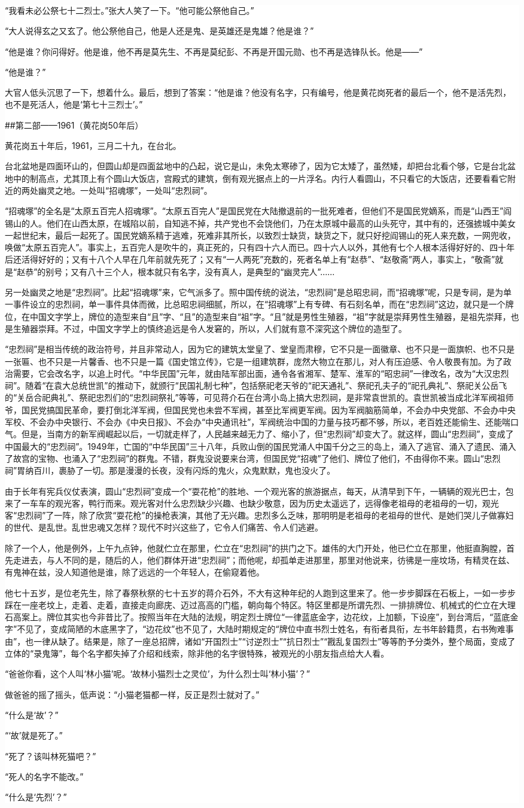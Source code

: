 “我看未必公祭七十二烈士。”张大人笑了一下。“他可能公祭他自己。”

“大人说得玄之又玄了。他公祭他自己，他是人还是鬼、是英雄还是鬼雄？他是谁？”

“他是谁？你问得好。他是谁，他不再是莫先生、不再是莫纪彭、不再是开国元勋、也不再是选锋队长。他是——”

“他是谁？”

大官人低头沉思了一下，想着什么。最后，想到了答案：“他是谁？他没有名字，只有编号，他是黄花岗死者的最后一个，他不是活先烈，也不是死活人，他是‘第七十三烈士’。”



##第二部——1961（黄花岗50年后）

黄花岗五十年后，1961，三月二十九，在台北。

台北盆地是四面环山的，但圆山却是四面盆地中的凸起，说它是山，未免太寒碜了，因为它太矮了，虽然矮，却把台北看个够，它是台北盆地中的制高点，尤其顶上有个圆山大饭店，宫殿式的建筑，倒有观光据点上的一片浮名。内行人看圆山，不只看它的大饭店，还要看看它附近的两处幽灵之地。一处叫“招魂塚”，一处叫“忠烈祠”。

“招魂塚”的全名是“太原五百完人招魂塚”。“太原五百完人”是国民党在大陆撤退前的一批死难者，但他们不是国民党嫡系，而是“山西王”阎锡山的人。他们在山西太原，在城陷以前，自知逃不掉，共产党也不会饶他们，乃在太原城中最高的山头死守，其中有的，还强掳城中美女一起世纪末，最后一起死了。国民党嫡系精于逃难，死难非其所长，以致烈士缺货，缺货之下，就只好挖阎锡山的死人来充数，一网兜收，唤做“太原五百完人”。事实上，五百完人是吹牛的，真正死的，只有四十六人而已。四十六人以外，其他有七个人根本活得好好的、四十年后还活得好好的；又有十八个人早在几年前就先死了；又有“一人两死”充数的，死者名单上有“赵恭”、“赵敬斋”两人，事实上，“敬斋”就是“赵恭”的别号；又有八十三个人，根本就只有名字，没有真人，是典型的“幽灵完人”……

另一处幽灵之地是“忠烈祠”。比起“招魂塚”来，它气派多了。照中国传统的说法，“忠烈祠”是总昭忠祠，而“招魂塚”呢，只是专祠，是为单一事件设立的忠烈祠，单一事件具体而微，比总昭忠祠细腻，所以，在“招魂塚”上有专碑、有石刻名单，而在“忠烈祠”这边，就只是一个牌位，在中国文字学上，牌位的造型来自“且”字、“且”的造型来自“祖”字。“且”就是男性生殖器，“祖”字就是崇拜男性生殖器，是祖先崇拜，也是生殖器崇拜。不过，中国文字学上的慎终追远是令人发窘的，所以，人们就有意不深究这个牌位的造型了。

“忠烈祠”是相当传统的政治符号，并且非常动人，因为它的建筑太堂皇了、堂皇而肃穆，它不只是一面徽章、也不只是一面旗帜、也不只是一张匾、也不只是一片馨香、也不只是一篇《国史馆立传》，它是一组建筑群，庞然大物立在那儿，对人有压迫感、令人敬畏有加。为了政治需要，它会改名字，以追上时代。“中华民国”元年，就由陆军部出面，通令各省湘军、楚军、淮军的“昭忠祠”一律改名，改为“大汉忠烈祠”。随着“在袁大总统世凯”的推动下，就颁行“民国礼制七种”，包括祭祀老天爷的“祀天通礼”、祭祀孔夫子的“祀孔典礼”、祭祀关公岳飞的“关岳合祀典礼”、祭祀忠烈们的“忠烈祠祭礼”等等，可见蒋介石在台湾小岛上搞大忠烈祠，是非常袁世凯的。袁世凯被当成北洋军阀祖师爷，国民党搞国民革命，要打倒北洋军阀，但国民党也未尝不军阀，甚至比军阀更军阀。因为军阀脑筋简单，不会办中央党部、不会办中央军校、不会办中央银行、不会办《中央日报》、不会办“中央通讯社”，军阀统治中国的力量与技巧都不够，所以，老百姓还能偷生、还能喘口气。但是，当南方的新军阀崛起以后，一切就走样了，人民越来越无力了、缩小了，但“忠烈祠”却变大了。就这样，圆山“忠烈祠”，变成了中国最大的“忠烈祠”。1949年，亡国的“中华民国”三十八年，兵败山倒的国民党涌人中国千分之三的岛上，涌入了逃官、涌入了遗民、涌入了故宫的宝物、也涌入了“忠烈祠”的群鬼。不错，群鬼没说要来台湾，但国民党“招魂”了他们、牌位了他们，不由得你不来。圆山“忠烈祠”胃纳百川，裹胁了一切。那是漫漫的长夜，没有闪烁的鬼火，众鬼默默，鬼也没火了。

由于长年有宪兵仪仗表演，圆山“忠烈祠”变成一个“耍花枪”的胜地、一个观光客的旅游据点，每天，从清早到下午，一辆辆的观光巴士，包来了一车车的观光客，鸭行而来。观光客对什么忠烈缺少兴趣、也缺少敬意，因为历史太遥远了，远得像老祖母的老祖母的一切，观光客“忠烈祠”了一阵，除了欣赏“耍花枪”的操枪表演，其他了无兴趣。忠烈多么乏味，那明明是老祖母的老祖母的世代、是她们哭儿子做寡妇的世代、是乱世。乱世忠魂又怎样？现代不时兴这些了，它令人们痛苦、令人们逃避。

除了一个人，他是例外，上午九点钟，他就伫立在那里，伫立在“忠烈祠”的拱门之下。雄伟的大门开处，他已伫立在那里，他挺直胸膛，首先走进去，与人不同的是，随后的人，他们群体开进“忠烈祠”；而他呢，却孤单走进那里，那里对他说来，彷彿是一座坟场，有精灵在兹、有鬼神在兹，没人知道他是谁，除了远远的一个年轻人，在偷窥着他。

他七十五岁，是位老先生，除了春祭秋祭的七十五岁的蒋介石外，不大有这种年纪的人跑到这里来了。他一步步脚踩在石板上，一如一步步踩在一座老坟上，走着、走着，直接走向廊庑、迈过高高的门槛，朝向每个特区。特区里都是所谓先烈、一排排牌位、机械式的伫立在大理石高案上。牌位其实也今非昔比了。按照当年在大陆的法规，明定烈士牌位“一律蓝底金字，边花纹，上加额，下设座”，到台湾后，“蓝底金字”不见了，变成简陋的木底黑字了，“边花纹”也不见了，大陆时期规定的“牌位中直书烈士姓名，有衔者具衔，左书年龄籍贯，右书殉难事由”，也一律从缺了。结果是，除了一座总招牌，诸如“开国烈士”“讨逆烈士”“抗日烈士”“戡乱复国烈士”等等酌予分类外，整个局面，变成了立体的“录鬼簿”，每个名字都失掉了介绍和线索，除非他的名字很特殊，被观光的小朋友指点给大人看。

“爸爸你看，这个人叫‘林小猫’呢。‘故林小猫烈士之灵位’，为什么烈士叫‘林小猫’？”

做爸爸的摇了摇头，低声说：“小猫老猫都一样，反正是烈士就对了。”

“什么是‘故’？”

“‘故’就是死了。”

“死了？该叫林死猫吧？”

“死人的名字不能改。”

“什么是‘先烈’？”
